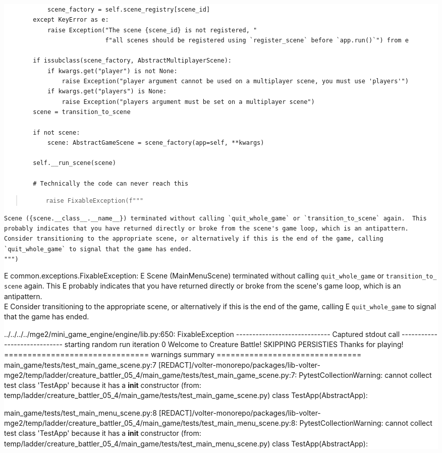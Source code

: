                 scene_factory = self.scene_registry[scene_id]
            except KeyError as e:
                raise Exception("The scene {scene_id} is not registered, "
                                f"all scenes should be registered using `register_scene` before `app.run()`") from e
    
            if issubclass(scene_factory, AbstractMultiplayerScene):
                if kwargs.get("player") is not None:
                    raise Exception("player argument cannot be used on a multiplayer scene, you must use 'players'")
                if kwargs.get("players") is None:
                    raise Exception("players argument must be set on a multiplayer scene")
            scene = transition_to_scene
    
            if not scene:
                scene: AbstractGameScene = scene_factory(app=self, **kwargs)
    
            self.__run_scene(scene)
    
            # Technically the code can never reach this
>           raise FixableException(f"""
    Scene ({scene.__class__.__name__}) terminated without calling `quit_whole_game` or `transition_to_scene` again.  This
    probably indicates that you have returned directly or broke from the scene's game loop, which is an antipattern.
    Consider transitioning to the appropriate scene, or alternatively if this is the end of the game, calling
    `quit_whole_game` to signal that the game has ended.
    """)
E   common.exceptions.FixableException: 
E   Scene (MainMenuScene) terminated without calling `quit_whole_game` or `transition_to_scene` again.  This 
E   probably indicates that you have returned directly or broke from the scene's game loop, which is an antipattern.  
E   Consider transitioning to the appropriate scene, or alternatively if this is the end of the game, calling 
E   `quit_whole_game` to signal that the game has ended.

../../../../mge2/mini_game_engine/engine/lib.py:650: FixableException
----------------------------- Captured stdout call -----------------------------
starting random run iteration 0
Welcome to Creature Battle!
SKIPPING PERSISTIES
Thanks for playing!
=============================== warnings summary ===============================
main_game/tests/test_main_game_scene.py:7
  [REDACT]/volter-monorepo/packages/lib-volter-mge2/temp/ladder/creature_battler_05_4/main_game/tests/test_main_game_scene.py:7: PytestCollectionWarning: cannot collect test class 'TestApp' because it has a __init__ constructor (from: temp/ladder/creature_battler_05_4/main_game/tests/test_main_game_scene.py)
    class TestApp(AbstractApp):

main_game/tests/test_main_menu_scene.py:8
  [REDACT]/volter-monorepo/packages/lib-volter-mge2/temp/ladder/creature_battler_05_4/main_game/tests/test_main_menu_scene.py:8: PytestCollectionWarning: cannot collect test class 'TestApp' because it has a __init__ constructor (from: temp/ladder/creature_battler_05_4/main_game/tests/test_main_menu_scene.py)
    class TestApp(AbstractApp):
